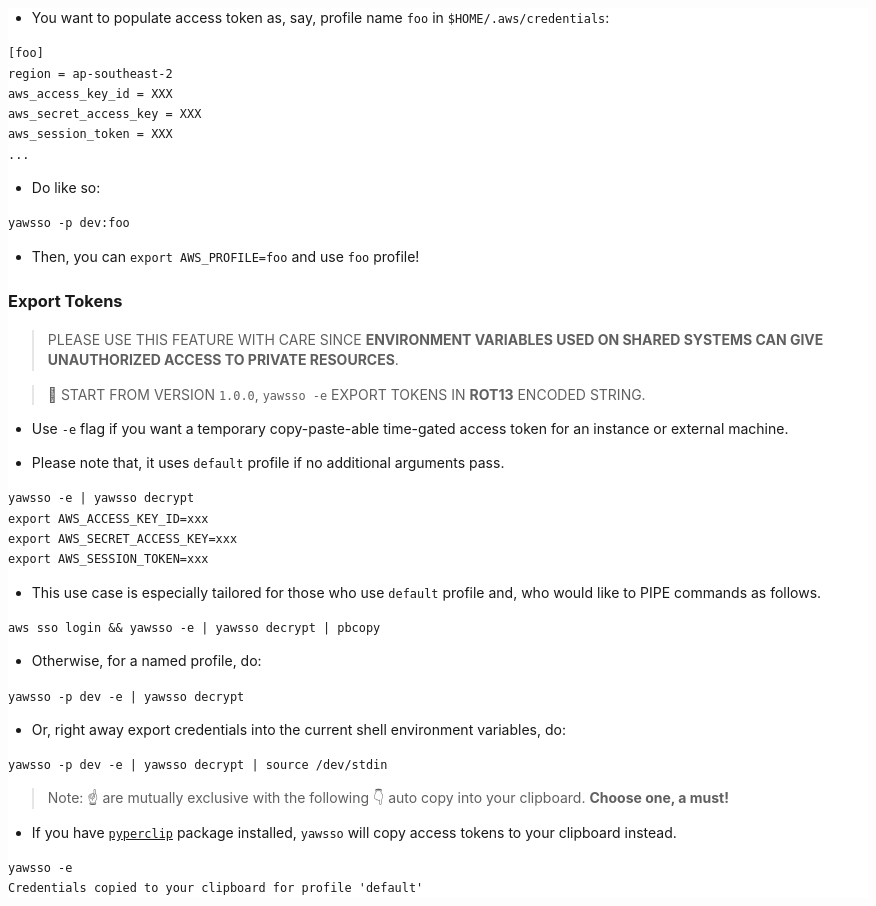 - You want to populate access token as, say, profile name `foo` in `$HOME/.aws/credentials`:
```
[foo]
region = ap-southeast-2
aws_access_key_id = XXX
aws_secret_access_key = XXX
aws_session_token = XXX
...
```

- Do like so:
```
yawsso -p dev:foo
```

- Then, you can `export AWS_PROFILE=foo` and use `foo` profile!

### Export Tokens

> PLEASE USE THIS FEATURE WITH CARE SINCE **ENVIRONMENT VARIABLES USED ON SHARED SYSTEMS CAN GIVE UNAUTHORIZED ACCESS TO PRIVATE RESOURCES**.

> 🤚 START FROM VERSION `1.0.0`, `yawsso -e` EXPORT TOKENS IN **ROT13** ENCODED STRING.

- Use `-e` flag if you want a temporary copy-paste-able time-gated access token for an instance or external machine.

- Please note that, it uses `default` profile if no additional arguments pass.
```
yawsso -e | yawsso decrypt
export AWS_ACCESS_KEY_ID=xxx
export AWS_SECRET_ACCESS_KEY=xxx
export AWS_SESSION_TOKEN=xxx
```

- This use case is especially tailored for those who use `default` profile and, who would like to PIPE commands as follows.
```
aws sso login && yawsso -e | yawsso decrypt | pbcopy
```

- Otherwise, for a named profile, do:
```
yawsso -p dev -e | yawsso decrypt
```

- Or, right away export credentials into the current shell environment variables, do:
```
yawsso -p dev -e | yawsso decrypt | source /dev/stdin
```

> Note: ☝️ are mutually exclusive with the following 👇 auto copy into your clipboard. **Choose one, a must!** 

- If you have [`pyperclip`](https://github.com/asweigart/pyperclip) package installed, `yawsso` will copy access tokens to your clipboard instead.
```
yawsso -e
Credentials copied to your clipboard for profile 'default'
```
